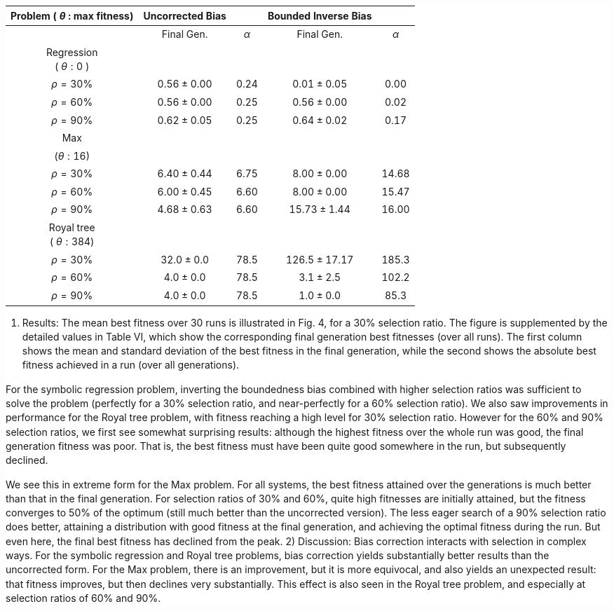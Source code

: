| Problem ( $\theta$ : max fitness) | Uncorrected Bias |  | Bounded Inverse Bias |  |
| :--: | :--: | :--: | :--: | :--: |
|  | Final Gen. | $\alpha$ | Final Gen. | $\alpha$ |
| Regression <br> ( $\theta: 0$ ) |  |  |  |  |
| $\rho=30 \%$ | $0.56 \pm 0.00$ | 0.24 | $0.01 \pm 0.05$ | 0.00 |
| $\rho=60 \%$ | $0.56 \pm 0.00$ | 0.25 | $0.56 \pm 0.00$ | 0.02 |
| $\rho=90 \%$ | $0.62 \pm 0.05$ | 0.25 | $0.64 \pm 0.02$ | 0.17 |
| Max |  |  |  |  |
| $(\theta: 16)$ |  |  |  |  |
| $\rho=30 \%$ | $6.40 \pm 0.44$ | 6.75 | $8.00 \pm 0.00$ | 14.68 |
| $\rho=60 \%$ | $6.00 \pm 0.45$ | 6.60 | $8.00 \pm 0.00$ | 15.47 |
| $\rho=90 \%$ | $4.68 \pm 0.63$ | 6.60 | $15.73 \pm 1.44$ | 16.00 |
| Royal tree <br> ( $\theta: 384)$ |  |  |  |  |
| $\rho=30 \%$ | $32.0 \pm 0.0$ | 78.5 | $126.5 \pm 17.17$ | 185.3 |
| $\rho=60 \%$ | $4.0 \pm 0.0$ | 78.5 | $3.1 \pm 2.5$ | 102.2 |
| $\rho=90 \%$ | $4.0 \pm 0.0$ | 78.5 | $1.0 \pm 0.0$ | 85.3 |

1) Results: The mean best fitness over 30 runs is illustrated in Fig. 4, for a $30 \%$ selection ratio. The figure is supplemented by the detailed values in Table VI, which show the corresponding final generation best fitnesses (over all runs). The first column shows the mean and standard deviation of the best fitness in the final generation, while the second shows the absolute best fitness achieved in a run (over all generations).

For the symbolic regression problem, inverting the boundedness bias combined with higher selection ratios was sufficient to solve the problem (perfectly for a $30 \%$ selection ratio, and near-perfectly for a $60 \%$ selection ratio). We also saw improvements in performance for the Royal tree problem, with
fitness reaching a high level for $30 \%$ selection ratio. However for the $60 \%$ and $90 \%$ selection ratios, we first see somewhat surprising results: although the highest fitness over the whole run was good, the final generation fitness was poor. That is, the best fitness must have been quite good somewhere in the run, but subsequently declined.

We see this in extreme form for the Max problem. For all systems, the best fitness attained over the generations is much better than that in the final generation. For selection ratios of $30 \%$ and $60 \%$, quite high fitnesses are initially attained, but the fitness converges to $50 \%$ of the optimum (still much better than the uncorrected version). The less eager search of a $90 \%$ selection ratio does better, attaining a distribution with good fitness at the final generation, and achieving the optimal fitness during the run. But even here, the final best fitness has declined from the peak.
2) Discussion: Bias correction interacts with selection in complex ways. For the symbolic regression and Royal tree problems, bias correction yields substantially better results than the uncorrected form. For the Max problem, there is an improvement, but it is more equivocal, and also yields an unexpected result: that fitness improves, but then declines very substantially. This effect is also seen in the Royal tree problem, and especially at selection ratios of $60 \%$ and $90 \%$.
